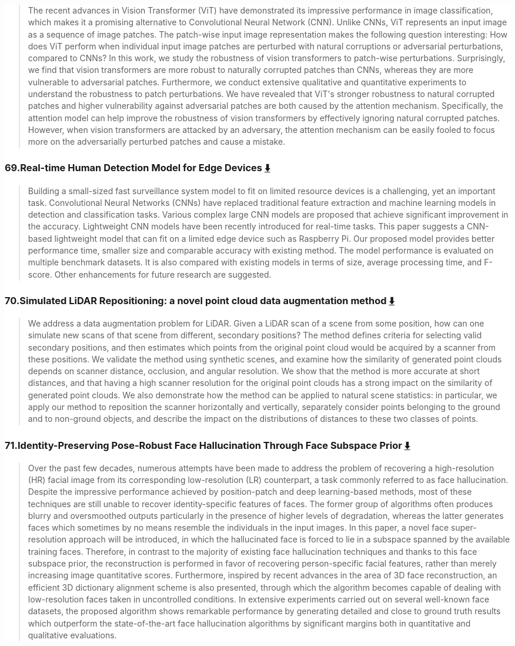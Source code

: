 >  The recent advances in Vision Transformer (ViT) have demonstrated its impressive performance in image classification, which makes it a promising alternative to Convolutional Neural Network (CNN). Unlike CNNs, ViT represents an input image as a sequence of image patches. The patch-wise input image representation makes the following question interesting: How does ViT perform when individual input image patches are perturbed with natural corruptions or adversarial perturbations, compared to CNNs? In this work, we study the robustness of vision transformers to patch-wise perturbations. Surprisingly, we find that vision transformers are more robust to naturally corrupted patches than CNNs, whereas they are more vulnerable to adversarial patches. Furthermore, we conduct extensive qualitative and quantitative experiments to understand the robustness to patch perturbations. We have revealed that ViT's stronger robustness to natural corrupted patches and higher vulnerability against adversarial patches are both caused by the attention mechanism. Specifically, the attention model can help improve the robustness of vision transformers by effectively ignoring natural corrupted patches. However, when vision transformers are attacked by an adversary, the attention mechanism can be easily fooled to focus more on the adversarially perturbed patches and cause a mistake.      
### 69.Real-time Human Detection Model for Edge Devices  [ :arrow_down: ](https://arxiv.org/pdf/2111.10653.pdf)
>  Building a small-sized fast surveillance system model to fit on limited resource devices is a challenging, yet an important task. Convolutional Neural Networks (CNNs) have replaced traditional feature extraction and machine learning models in detection and classification tasks. Various complex large CNN models are proposed that achieve significant improvement in the accuracy. Lightweight CNN models have been recently introduced for real-time tasks. This paper suggests a CNN-based lightweight model that can fit on a limited edge device such as Raspberry Pi. Our proposed model provides better performance time, smaller size and comparable accuracy with existing method. The model performance is evaluated on multiple benchmark datasets. It is also compared with existing models in terms of size, average processing time, and F-score. Other enhancements for future research are suggested.      
### 70.Simulated LiDAR Repositioning: a novel point cloud data augmentation method  [ :arrow_down: ](https://arxiv.org/pdf/2111.10650.pdf)
>  We address a data augmentation problem for LiDAR. Given a LiDAR scan of a scene from some position, how can one simulate new scans of that scene from different, secondary positions? The method defines criteria for selecting valid secondary positions, and then estimates which points from the original point cloud would be acquired by a scanner from these positions. We validate the method using synthetic scenes, and examine how the similarity of generated point clouds depends on scanner distance, occlusion, and angular resolution. We show that the method is more accurate at short distances, and that having a high scanner resolution for the original point clouds has a strong impact on the similarity of generated point clouds. We also demonstrate how the method can be applied to natural scene statistics: in particular, we apply our method to reposition the scanner horizontally and vertically, separately consider points belonging to the ground and to non-ground objects, and describe the impact on the distributions of distances to these two classes of points.      
### 71.Identity-Preserving Pose-Robust Face Hallucination Through Face Subspace Prior  [ :arrow_down: ](https://arxiv.org/pdf/2111.10634.pdf)
>  Over the past few decades, numerous attempts have been made to address the problem of recovering a high-resolution (HR) facial image from its corresponding low-resolution (LR) counterpart, a task commonly referred to as face hallucination. Despite the impressive performance achieved by position-patch and deep learning-based methods, most of these techniques are still unable to recover identity-specific features of faces. The former group of algorithms often produces blurry and oversmoothed outputs particularly in the presence of higher levels of degradation, whereas the latter generates faces which sometimes by no means resemble the individuals in the input images. In this paper, a novel face super-resolution approach will be introduced, in which the hallucinated face is forced to lie in a subspace spanned by the available training faces. Therefore, in contrast to the majority of existing face hallucination techniques and thanks to this face subspace prior, the reconstruction is performed in favor of recovering person-specific facial features, rather than merely increasing image quantitative scores. Furthermore, inspired by recent advances in the area of 3D face reconstruction, an efficient 3D dictionary alignment scheme is also presented, through which the algorithm becomes capable of dealing with low-resolution faces taken in uncontrolled conditions. In extensive experiments carried out on several well-known face datasets, the proposed algorithm shows remarkable performance by generating detailed and close to ground truth results which outperform the state-of-the-art face hallucination algorithms by significant margins both in quantitative and qualitative evaluations.      